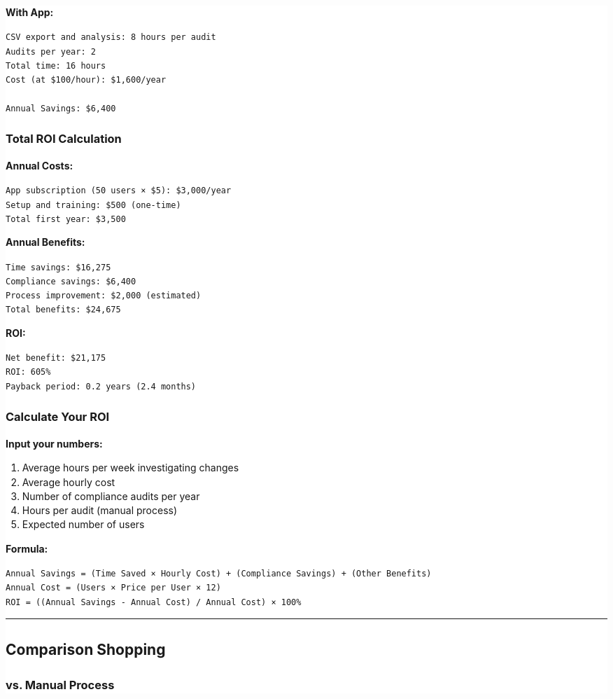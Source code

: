 **With App:**
```
CSV export and analysis: 8 hours per audit
Audits per year: 2
Total time: 16 hours
Cost (at $100/hour): $1,600/year

Annual Savings: $6,400
```

### Total ROI Calculation

**Annual Costs:**
```
App subscription (50 users × $5): $3,000/year
Setup and training: $500 (one-time)
Total first year: $3,500
```

**Annual Benefits:**
```
Time savings: $16,275
Compliance savings: $6,400
Process improvement: $2,000 (estimated)
Total benefits: $24,675
```

**ROI:**
```
Net benefit: $21,175
ROI: 605%
Payback period: 0.2 years (2.4 months)
```

### Calculate Your ROI

**Input your numbers:**
1. Average hours per week investigating changes
2. Average hourly cost
3. Number of compliance audits per year
4. Hours per audit (manual process)
5. Expected number of users

**Formula:**
```
Annual Savings = (Time Saved × Hourly Cost) + (Compliance Savings) + (Other Benefits)
Annual Cost = (Users × Price per User × 12)
ROI = ((Annual Savings - Annual Cost) / Annual Cost) × 100%
```

---

## Comparison Shopping

### vs. Manual Process
